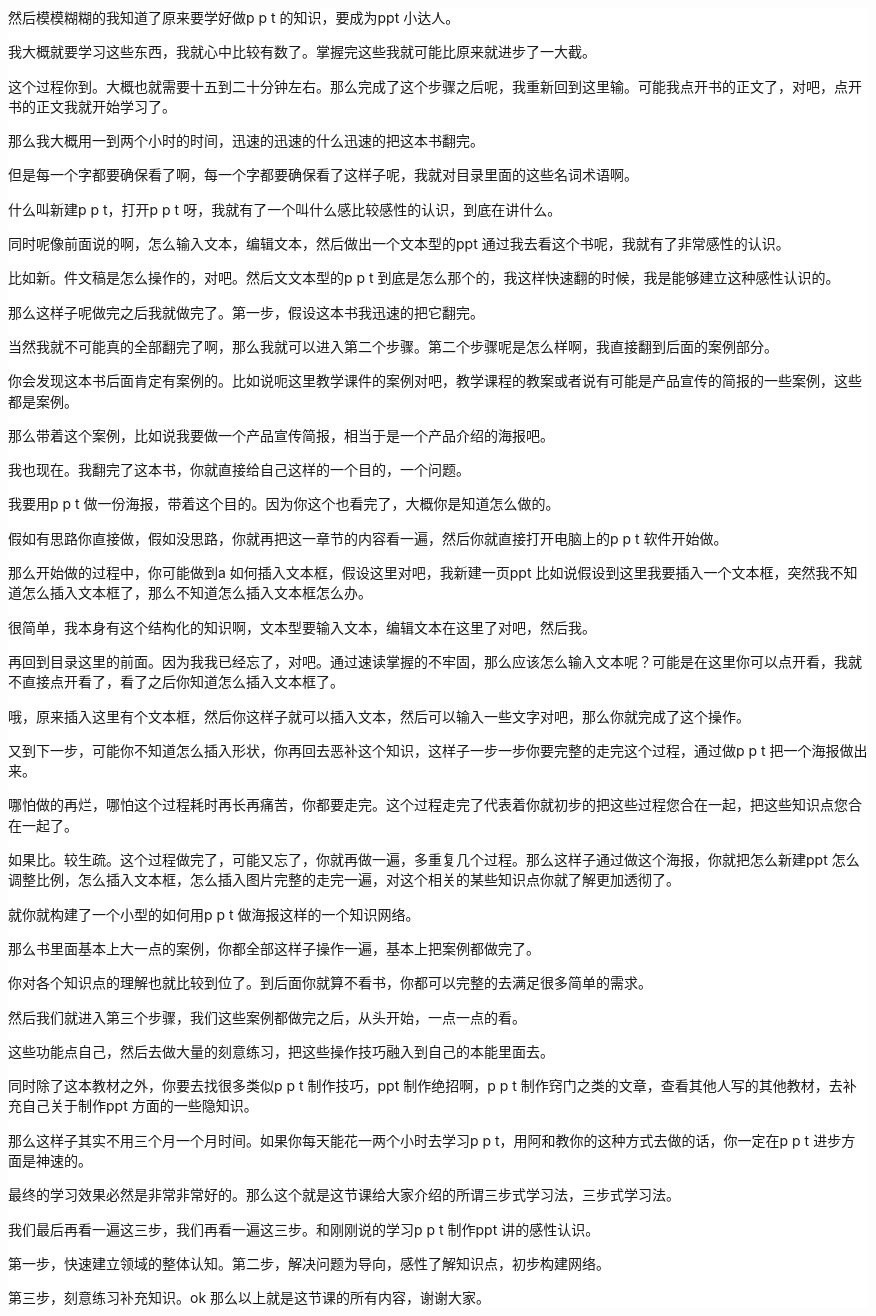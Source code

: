 然后模模糊糊的我知道了原来要学好做p p t 的知识，要成为ppt 小达人。

我大概就要学习这些东西，我就心中比较有数了。掌握完这些我就可能比原来就进步了一大截。

这个过程你到。大概也就需要十五到二十分钟左右。那么完成了这个步骤之后呢，我重新回到这里输。可能我点开书的正文了，对吧，点开书的正文我就开始学习了。

那么我大概用一到两个小时的时间，迅速的迅速的什么迅速的把这本书翻完。

但是每一个字都要确保看了啊，每一个字都要确保看了这样子呢，我就对目录里面的这些名词术语啊。

什么叫新建p p t，打开p p t 呀，我就有了一个叫什么感比较感性的认识，到底在讲什么。

同时呢像前面说的啊，怎么输入文本，编辑文本，然后做出一个文本型的ppt 通过我去看这个书呢，我就有了非常感性的认识。

比如新。件文稿是怎么操作的，对吧。然后文文本型的p p t 到底是怎么那个的，我这样快速翻的时候，我是能够建立这种感性认识的。

那么这样子呢做完之后我就做完了。第一步，假设这本书我迅速的把它翻完。

当然我就不可能真的全部翻完了啊，那么我就可以进入第二个步骤。第二个步骤呢是怎么样啊，我直接翻到后面的案例部分。

你会发现这本书后面肯定有案例的。比如说呃这里教学课件的案例对吧，教学课程的教案或者说有可能是产品宣传的简报的一些案例，这些都是案例。

那么带着这个案例，比如说我要做一个产品宣传简报，相当于是一个产品介绍的海报吧。

我也现在。我翻完了这本书，你就直接给自己这样的一个目的，一个问题。

我要用p p t 做一份海报，带着这个目的。因为你这个也看完了，大概你是知道怎么做的。

假如有思路你直接做，假如没思路，你就再把这一章节的内容看一遍，然后你就直接打开电脑上的p p t 软件开始做。

那么开始做的过程中，你可能做到a 如何插入文本框，假设这里对吧，我新建一页ppt 比如说假设到这里我要插入一个文本框，突然我不知道怎么插入文本框了，那么不知道怎么插入文本框怎么办。

很简单，我本身有这个结构化的知识啊，文本型要输入文本，编辑文本在这里了对吧，然后我。

再回到目录这里的前面。因为我我已经忘了，对吧。通过速读掌握的不牢固，那么应该怎么输入文本呢？可能是在这里你可以点开看，我就不直接点开看了，看了之后你知道怎么插入文本框了。

哦，原来插入这里有个文本框，然后你这样子就可以插入文本，然后可以输入一些文字对吧，那么你就完成了这个操作。

又到下一步，可能你不知道怎么插入形状，你再回去恶补这个知识，这样子一步一步你要完整的走完这个过程，通过做p p t 把一个海报做出来。

哪怕做的再烂，哪怕这个过程耗时再长再痛苦，你都要走完。这个过程走完了代表着你就初步的把这些过程您合在一起，把这些知识点您合在一起了。

如果比。较生疏。这个过程做完了，可能又忘了，你就再做一遍，多重复几个过程。那么这样子通过做这个海报，你就把怎么新建ppt 怎么调整比例，怎么插入文本框，怎么插入图片完整的走完一遍，对这个相关的某些知识点你就了解更加透彻了。

就你就构建了一个小型的如何用p p t 做海报这样的一个知识网络。

那么书里面基本上大一点的案例，你都全部这样子操作一遍，基本上把案例都做完了。

你对各个知识点的理解也就比较到位了。到后面你就算不看书，你都可以完整的去满足很多简单的需求。

然后我们就进入第三个步骤，我们这些案例都做完之后，从头开始，一点一点的看。

这些功能点自己，然后去做大量的刻意练习，把这些操作技巧融入到自己的本能里面去。

同时除了这本教材之外，你要去找很多类似p p t 制作技巧，ppt 制作绝招啊，p p t 制作窍门之类的文章，查看其他人写的其他教材，去补充自己关于制作ppt 方面的一些隐知识。

那么这样子其实不用三个月一个月时间。如果你每天能花一两个小时去学习p p t，用阿和教你的这种方式去做的话，你一定在p p t 进步方面是神速的。

最终的学习效果必然是非常非常好的。那么这个就是这节课给大家介绍的所谓三步式学习法，三步式学习法。

我们最后再看一遍这三步，我们再看一遍这三步。和刚刚说的学习p p t 制作ppt 讲的感性认识。

第一步，快速建立领域的整体认知。第二步，解决问题为导向，感性了解知识点，初步构建网络。

第三步，刻意练习补充知识。ok 那么以上就是这节课的所有内容，谢谢大家。


